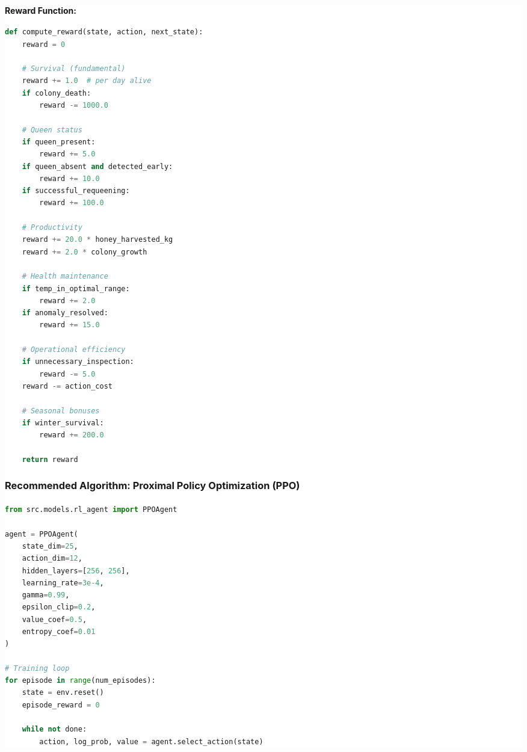 **Reward Function:**

```python
def compute_reward(state, action, next_state):
    reward = 0
    
    # Survival (fundamental)
    reward += 1.0  # per day alive
    if colony_death:
        reward -= 1000.0
    
    # Queen status
    if queen_present:
        reward += 5.0
    if queen_absent and detected_early:
        reward += 10.0
    if successful_requeening:
        reward += 100.0
    
    # Productivity
    reward += 20.0 * honey_harvested_kg
    reward += 2.0 * colony_growth
    
    # Health maintenance
    if temp_in_optimal_range:
        reward += 2.0
    if anomaly_resolved:
        reward += 15.0
    
    # Operational efficiency
    if unnecessary_inspection:
        reward -= 5.0
    reward -= action_cost
    
    # Seasonal bonuses
    if winter_survival:
        reward += 200.0
    
    return reward
```

### Recommended Algorithm: Proximal Policy Optimization (PPO)

```python
from src.models.rl_agent import PPOAgent

agent = PPOAgent(
    state_dim=25,
    action_dim=12,
    hidden_layers=[256, 256],
    learning_rate=3e-4,
    gamma=0.99,
    epsilon_clip=0.2,
    value_coef=0.5,
    entropy_coef=0.01
)

# Training loop
for episode in range(num_episodes):
    state = env.reset()
    episode_reward = 0
    
    while not done:
        action, log_prob, value = agent.select_action(state)
```